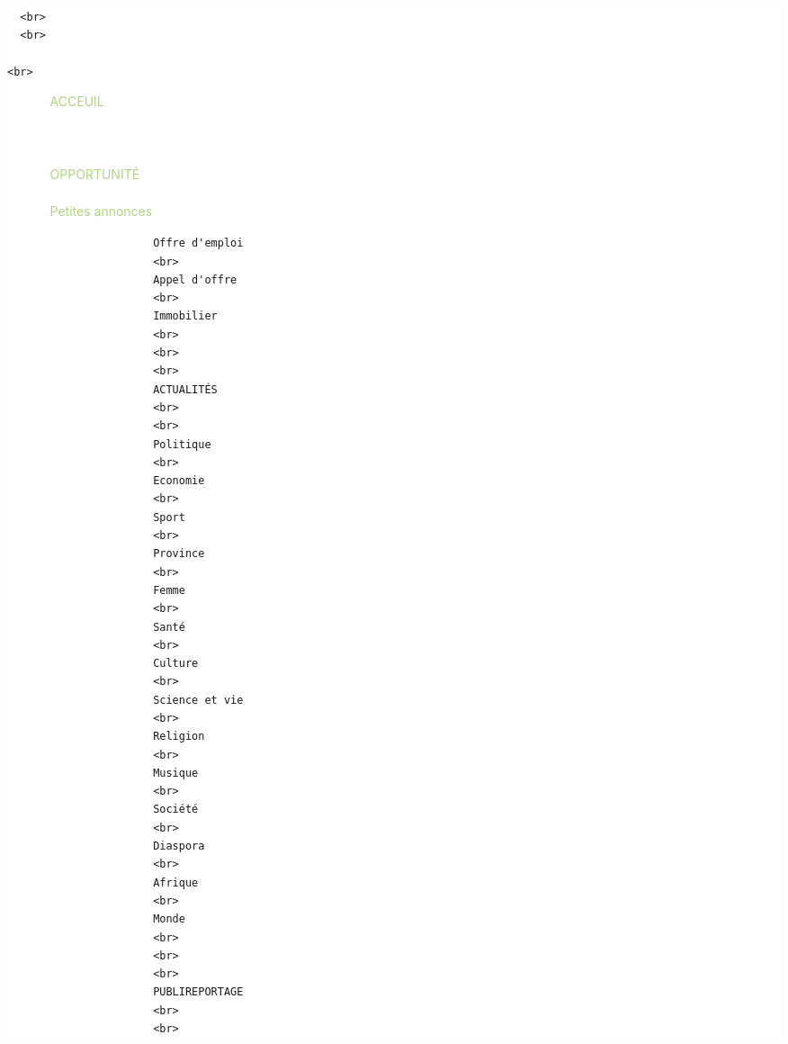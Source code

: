       <br>
      <br>
      
    <br>
<ul><ul>   <p style="color:#AED581  ;"> ACCEUIL
<br>
<br>
<br>
<br>
                    OPPORTUNITÉ
                    <br>
                    <br>
                    Petites annonces
                    <br>
                    
                    Offre d'emploi
                    <br>
                    Appel d'offre
                    <br>
                    Immobilier
                    <br>
                    <br>
                    <br>
                    ACTUALITÉS
                    <br>
                    <br>
                    Politique
                    <br>
                    Economie
                    <br>
                    Sport
                    <br>
                    Province
                    <br>
                    Femme
                    <br>
                    Santé
                    <br>
                    Culture
                    <br>
                    Science et vie
                    <br>
                    Religion
                    <br>
                    Musique
                    <br>
                    Société
                    <br>
                    Diaspora
                    <br>
                    Afrique
                    <br>
                    Monde
                    <br>
                    <br>
                    <br>
                    PUBLIREPORTAGE
                    <br>
                    <br>
                    